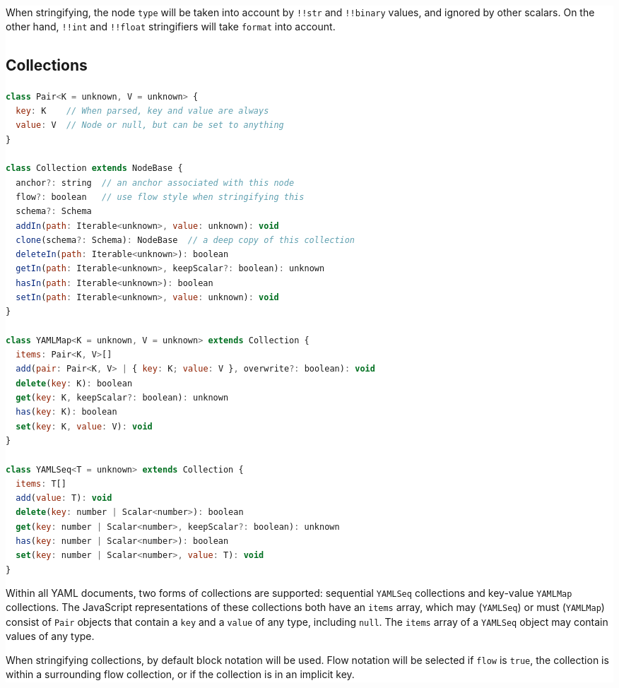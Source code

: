 When stringifying, the node `type` will be taken into account by `!!str` and `!!binary` values, and ignored by other scalars.
On the other hand, `!!int` and `!!float` stringifiers will take `format` into account.

## Collections

```js
class Pair<K = unknown, V = unknown> {
  key: K    // When parsed, key and value are always
  value: V  // Node or null, but can be set to anything
}

class Collection extends NodeBase {
  anchor?: string  // an anchor associated with this node
  flow?: boolean   // use flow style when stringifying this
  schema?: Schema
  addIn(path: Iterable<unknown>, value: unknown): void
  clone(schema?: Schema): NodeBase  // a deep copy of this collection
  deleteIn(path: Iterable<unknown>): boolean
  getIn(path: Iterable<unknown>, keepScalar?: boolean): unknown
  hasIn(path: Iterable<unknown>): boolean
  setIn(path: Iterable<unknown>, value: unknown): void
}

class YAMLMap<K = unknown, V = unknown> extends Collection {
  items: Pair<K, V>[]
  add(pair: Pair<K, V> | { key: K; value: V }, overwrite?: boolean): void
  delete(key: K): boolean
  get(key: K, keepScalar?: boolean): unknown
  has(key: K): boolean
  set(key: K, value: V): void
}

class YAMLSeq<T = unknown> extends Collection {
  items: T[]
  add(value: T): void
  delete(key: number | Scalar<number>): boolean
  get(key: number | Scalar<number>, keepScalar?: boolean): unknown
  has(key: number | Scalar<number>): boolean
  set(key: number | Scalar<number>, value: T): void
}
```

Within all YAML documents, two forms of collections are supported: sequential `YAMLSeq` collections and key-value `YAMLMap` collections.
The JavaScript representations of these collections both have an `items` array, which may (`YAMLSeq`) or must (`YAMLMap`) consist of `Pair` objects that contain a `key` and a `value` of any type, including `null`.
The `items` array of a `YAMLSeq` object may contain values of any type.

When stringifying collections, by default block notation will be used.
Flow notation will be selected if `flow` is `true`, the collection is within a surrounding flow collection, or if the collection is in an implicit key.
